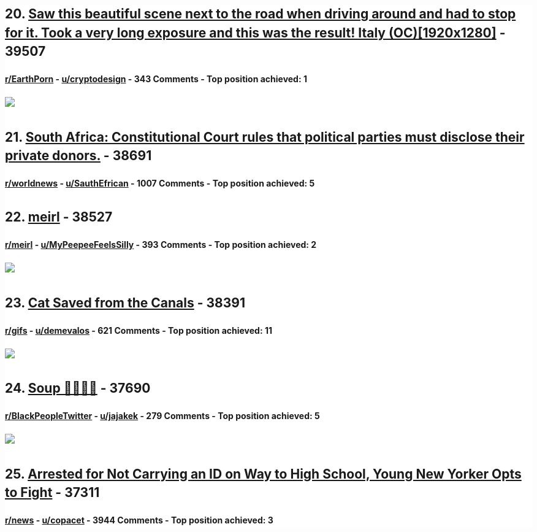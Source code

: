 ## 20. [Saw this beautiful scene next to the road when driving around and had to stop for it. Took a very long exposure and this was the result! Italy (OC)[1920x1280]](http://reddit.com/r/EarthPorn/comments/8srvr5/saw_this_beautiful_scene_next_to_the_road_when/) - 39507
#### [r/EarthPorn](http://reddit.com/r/EarthPorn) - [u/cryptodesign](http://reddit.com/u/cryptodesign) - 343 Comments - Top position achieved: 1

<a href="https://i.redd.it/96isdj6jwc511.jpg"><img src="https://b.thumbs.redditmedia.com/NenhFVyVZ1PNgN1TFS0Xt8F2Oxcx21QeEiVesnRzYxI.jpg"></img></a>

## 21. [South Africa: Constitutional Court rules that political parties must disclose their private donors.](http://reddit.com/r/worldnews/comments/8sqq8n/south_africa_constitutional_court_rules_that/) - 38691
#### [r/worldnews](http://reddit.com/r/worldnews) - [u/SauthEfrican](http://reddit.com/u/SauthEfrican) - 1007 Comments - Top position achieved: 5

## 22. [meirl](http://reddit.com/r/meirl/comments/8ss45i/meirl/) - 38527
#### [r/meirl](http://reddit.com/r/meirl) - [u/MyPeepeeFeelsSilly](http://reddit.com/u/MyPeepeeFeelsSilly) - 393 Comments - Top position achieved: 2

<a href="https://i.redd.it/oyyg0fpf2d511.jpg"><img src="https://b.thumbs.redditmedia.com/8Zs9LWG2hgCesPGOBgj-bD684oZKgPwoHCj6-GbfknI.jpg"></img></a>

## 23. [Cat Saved from the Canals](http://reddit.com/r/gifs/comments/8srnfn/cat_saved_from_the_canals/) - 38391
#### [r/gifs](http://reddit.com/r/gifs) - [u/demevalos](http://reddit.com/u/demevalos) - 621 Comments - Top position achieved: 11

<a href="https://i.imgur.com/RAgEEJk.gifv"><img src="https://b.thumbs.redditmedia.com/XqyMzBTBlEQ00A9i8u3WCqVhDvNKFTaPvS8nV4kztHc.jpg"></img></a>

## 24. [Soup 👌🏾👀👅](http://reddit.com/r/BlackPeopleTwitter/comments/8snssm/soup/) - 37690
#### [r/BlackPeopleTwitter](http://reddit.com/r/BlackPeopleTwitter) - [u/jajakek](http://reddit.com/u/jajakek) - 279 Comments - Top position achieved: 5

<a href="https://i.imgur.com/xYyjUqV.jpg"><img src="https://b.thumbs.redditmedia.com/4bX2Thc8bboGRfn2lk5Zy8KAvTNXCax7e8HIKN7baVk.jpg"></img></a>

## 25. [Arrested for Not Carrying an ID on Way to High School, Young New Yorker Opts to Fight](http://reddit.com/r/news/comments/8ss9ro/arrested_for_not_carrying_an_id_on_way_to_high/) - 37311
#### [r/news](http://reddit.com/r/news) - [u/copacet](http://reddit.com/u/copacet) - 3944 Comments - Top position achieved: 3
